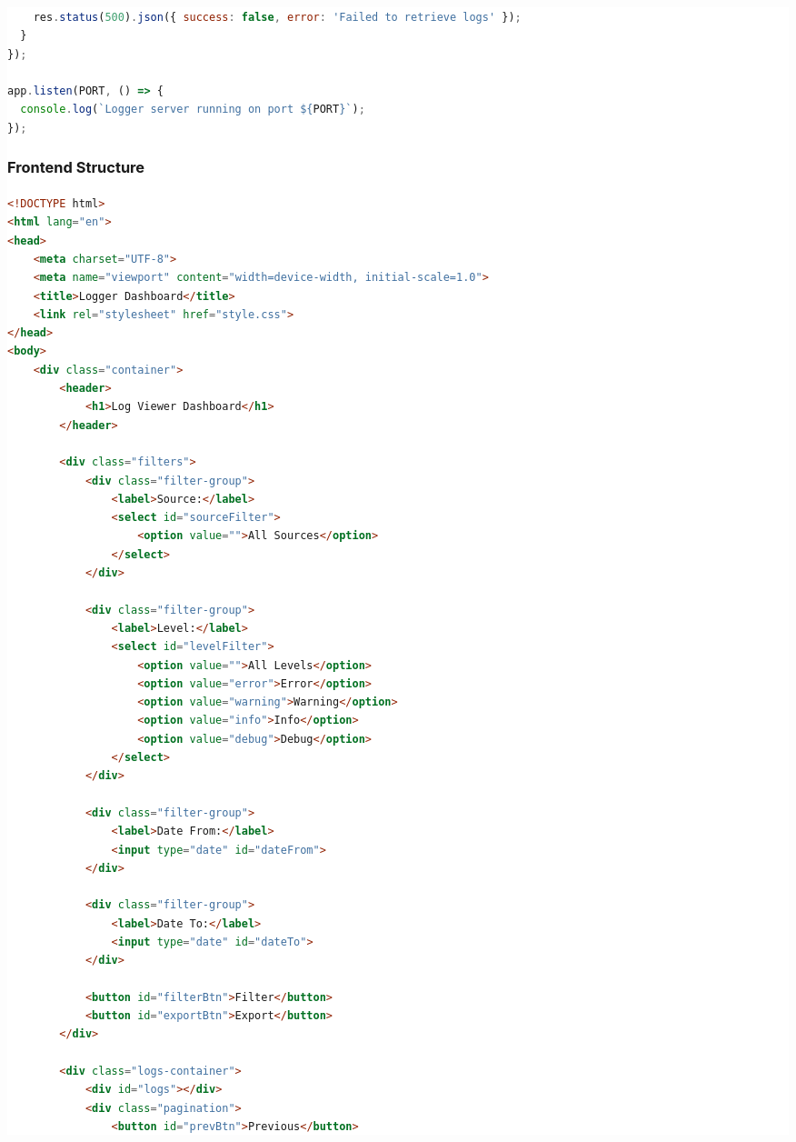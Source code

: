```javascript
    res.status(500).json({ success: false, error: 'Failed to retrieve logs' });
  }
});

app.listen(PORT, () => {
  console.log(`Logger server running on port ${PORT}`);
});
```

### Frontend Structure

```html
<!DOCTYPE html>
<html lang="en">
<head>
    <meta charset="UTF-8">
    <meta name="viewport" content="width=device-width, initial-scale=1.0">
    <title>Logger Dashboard</title>
    <link rel="stylesheet" href="style.css">
</head>
<body>
    <div class="container">
        <header>
            <h1>Log Viewer Dashboard</h1>
        </header>
        
        <div class="filters">
            <div class="filter-group">
                <label>Source:</label>
                <select id="sourceFilter">
                    <option value="">All Sources</option>
                </select>
            </div>
            
            <div class="filter-group">
                <label>Level:</label>
                <select id="levelFilter">
                    <option value="">All Levels</option>
                    <option value="error">Error</option>
                    <option value="warning">Warning</option>
                    <option value="info">Info</option>
                    <option value="debug">Debug</option>
                </select>
            </div>
            
            <div class="filter-group">
                <label>Date From:</label>
                <input type="date" id="dateFrom">
            </div>
            
            <div class="filter-group">
                <label>Date To:</label>
                <input type="date" id="dateTo">
            </div>
            
            <button id="filterBtn">Filter</button>
            <button id="exportBtn">Export</button>
        </div>
        
        <div class="logs-container">
            <div id="logs"></div>
            <div class="pagination">
                <button id="prevBtn">Previous</button>
```